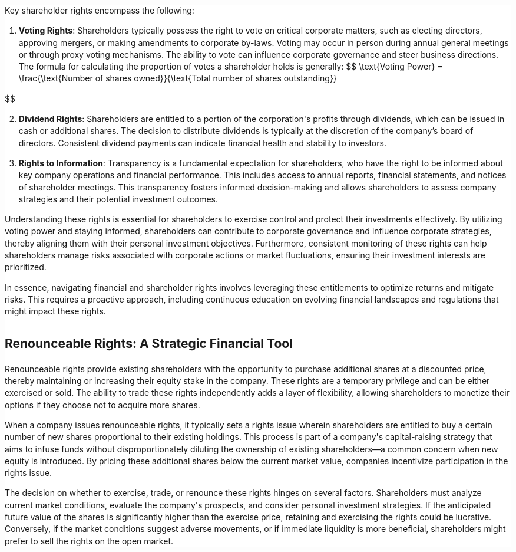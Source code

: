 Key shareholder rights encompass the following:

1. **Voting Rights**: Shareholders typically possess the right to vote on critical corporate matters, such as electing directors, approving mergers, or making amendments to corporate by-laws. Voting may occur in person during annual general meetings or through proxy voting mechanisms. The ability to vote can influence corporate governance and steer business directions. The formula for calculating the proportion of votes a shareholder holds is generally:
$$
   \text{Voting Power} = \frac{\text{Number of shares owned}}{\text{Total number of shares outstanding}}

$$

2. **Dividend Rights**: Shareholders are entitled to a portion of the corporation's profits through dividends, which can be issued in cash or additional shares. The decision to distribute dividends is typically at the discretion of the company’s board of directors. Consistent dividend payments can indicate financial health and stability to investors.

3. **Rights to Information**: Transparency is a fundamental expectation for shareholders, who have the right to be informed about key company operations and financial performance. This includes access to annual reports, financial statements, and notices of shareholder meetings. This transparency fosters informed decision-making and allows shareholders to assess company strategies and their potential investment outcomes.

Understanding these rights is essential for shareholders to exercise control and protect their investments effectively. By utilizing voting power and staying informed, shareholders can contribute to corporate governance and influence corporate strategies, thereby aligning them with their personal investment objectives. Furthermore, consistent monitoring of these rights can help shareholders manage risks associated with corporate actions or market fluctuations, ensuring their investment interests are prioritized.

In essence, navigating financial and shareholder rights involves leveraging these entitlements to optimize returns and mitigate risks. This requires a proactive approach, including continuous education on evolving financial landscapes and regulations that might impact these rights.

## Renounceable Rights: A Strategic Financial Tool

Renounceable rights provide existing shareholders with the opportunity to purchase additional shares at a discounted price, thereby maintaining or increasing their equity stake in the company. These rights are a temporary privilege and can be either exercised or sold. The ability to trade these rights independently adds a layer of flexibility, allowing shareholders to monetize their options if they choose not to acquire more shares.

When a company issues renounceable rights, it typically sets a rights issue wherein shareholders are entitled to buy a certain number of new shares proportional to their existing holdings. This process is part of a company's capital-raising strategy that aims to infuse funds without disproportionately diluting the ownership of existing shareholders—a common concern when new equity is introduced. By pricing these additional shares below the current market value, companies incentivize participation in the rights issue.

The decision on whether to exercise, trade, or renounce these rights hinges on several factors. Shareholders must analyze current market conditions, evaluate the company's prospects, and consider personal investment strategies. If the anticipated future value of the shares is significantly higher than the exercise price, retaining and exercising the rights could be lucrative. Conversely, if the market conditions suggest adverse movements, or if immediate [liquidity](/wiki/liquidity-risk-premium) is more beneficial, shareholders might prefer to sell the rights on the open market.

